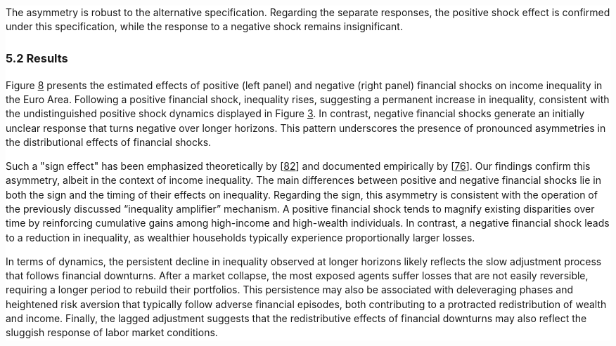 The asymmetry is robust to the alternative specification. Regarding the separate responses, the positive shock effect is confirmed under this specification, while the response to a negative shock remains insignificant.

### 5.2 Results

Figure [8](https://arxiv.org/html/2510.11289v1#S5.F8 "Figure 8 ‣ 5.2 Results ‣ 5 The asymmetric response of inequality to financial shocks ‣ Disentangling the Distributional Effects of Financial Shocks in the Euro AreaWe thank Dario Bonciani, Cristiano Cantore, Juan José Dolado, Luca Fanelli, Francesco Furlanetto, Carlo Galli, Francesco Lucidi, Lorenzo Mori, Salvatore Nisticò, Evi Pappa, Valeria Patella, Michele Raitano, Luca Riva, Emircan Yurdagul, and all participants at the 5th Sailing the Macro Workshop, the 9th International PhD Meeting in Economics, the Macro-Metrics Sapienza Reading Group, the Macro-Working Progress Carlos III Reading Group, and the Manic Mondays Seminars for helpful comments. This paper is based on data from Eurostat, EU-SILC, 2024. The responsibility for all conclusions drawn from the data lies entirely with the authors. This paper uses data from the Eurosystem Household Finance and Consumption Survey. We acknowledge financial support from the Sapienza University of Rome under the Avvio alla Ricerca 2024 funding program.") presents the estimated effects of positive (left panel) and negative (right panel) financial shocks on income inequality in the Euro Area. Following a positive financial shock, inequality rises, suggesting a permanent increase in inequality, consistent with the undistinguished positive shock dynamics displayed in Figure [3](https://arxiv.org/html/2510.11289v1#S4.F3 "Figure 3 ‣ 4.1 Financial shocks and income inequality. Baseline results ‣ 4 The effects of financial shocks on income inequality ‣ Disentangling the Distributional Effects of Financial Shocks in the Euro AreaWe thank Dario Bonciani, Cristiano Cantore, Juan José Dolado, Luca Fanelli, Francesco Furlanetto, Carlo Galli, Francesco Lucidi, Lorenzo Mori, Salvatore Nisticò, Evi Pappa, Valeria Patella, Michele Raitano, Luca Riva, Emircan Yurdagul, and all participants at the 5th Sailing the Macro Workshop, the 9th International PhD Meeting in Economics, the Macro-Metrics Sapienza Reading Group, the Macro-Working Progress Carlos III Reading Group, and the Manic Mondays Seminars for helpful comments. This paper is based on data from Eurostat, EU-SILC, 2024. The responsibility for all conclusions drawn from the data lies entirely with the authors. This paper uses data from the Eurosystem Household Finance and Consumption Survey. We acknowledge financial support from the Sapienza University of Rome under the Avvio alla Ricerca 2024 funding program."). In contrast, negative financial shocks generate an initially unclear response that turns negative over longer horizons. This pattern underscores the presence of pronounced asymmetries in the distributional effects of financial shocks.
  
Such a "sign effect" has been emphasized theoretically by [[82](https://arxiv.org/html/2510.11289v1#biba.bibx14)] and documented empirically by [[76](https://arxiv.org/html/2510.11289v1#biba.bibx8)]. Our findings confirm this asymmetry, albeit in the context of income inequality. The main differences between positive and negative financial shocks lie in both the sign and the timing of their effects on inequality. Regarding the sign, this asymmetry is consistent with the operation of the previously discussed “inequality amplifier” mechanism. A positive financial shock tends to magnify existing disparities over time by reinforcing cumulative gains among high-income and high-wealth individuals. In contrast, a negative financial shock leads to a reduction in inequality, as wealthier households typically experience proportionally larger losses.
  
In terms of dynamics, the persistent decline in inequality observed at longer horizons likely reflects the slow adjustment process that follows financial downturns. After a market collapse, the most exposed agents suffer losses that are not easily reversible, requiring a longer period to rebuild their portfolios. This persistence may also be associated with deleveraging phases and heightened risk aversion that typically follow adverse financial episodes, both contributing to a protracted redistribution of wealth and income. Finally, the lagged adjustment suggests that the redistributive effects of financial downturns may also reflect the sluggish response of labor market conditions.
